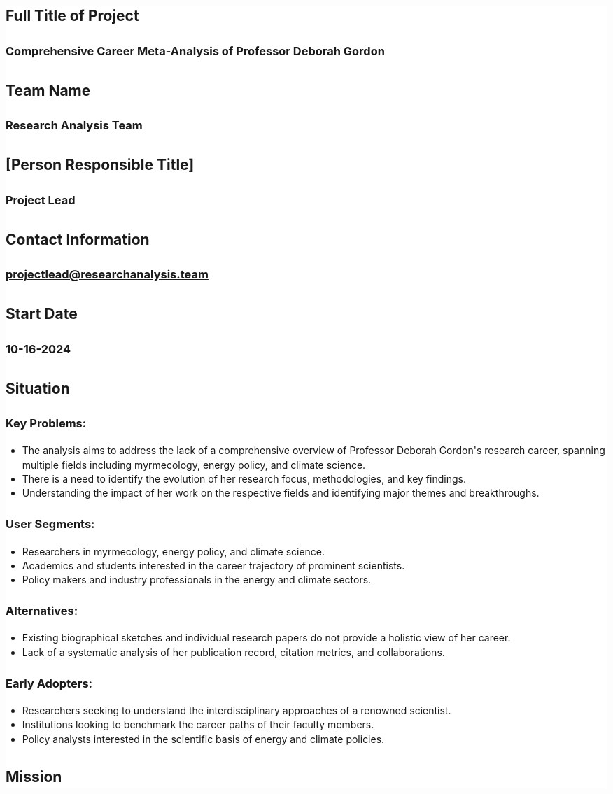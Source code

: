 ## Full Title of Project
### Comprehensive Career Meta-Analysis of Professor Deborah Gordon

## Team Name
### Research Analysis Team

## [Person Responsible Title]
### Project Lead

## Contact Information
### [projectlead@researchanalysis.team](mailto:projectlead@researchanalysis.team)

## Start Date
### 10-16-2024

## Situation

### Key Problems:
- The analysis aims to address the lack of a comprehensive overview of Professor Deborah Gordon's research career, spanning multiple fields including myrmecology, energy policy, and climate science.
- There is a need to identify the evolution of her research focus, methodologies, and key findings.
- Understanding the impact of her work on the respective fields and identifying major themes and breakthroughs.

### User Segments:
- Researchers in myrmecology, energy policy, and climate science.
- Academics and students interested in the career trajectory of prominent scientists.
- Policy makers and industry professionals in the energy and climate sectors.

### Alternatives:
- Existing biographical sketches and individual research papers do not provide a holistic view of her career.
- Lack of a systematic analysis of her publication record, citation metrics, and collaborations.

### Early Adopters:
- Researchers seeking to understand the interdisciplinary approaches of a renowned scientist.
- Institutions looking to benchmark the career paths of their faculty members.
- Policy analysts interested in the scientific basis of energy and climate policies.

## Mission
